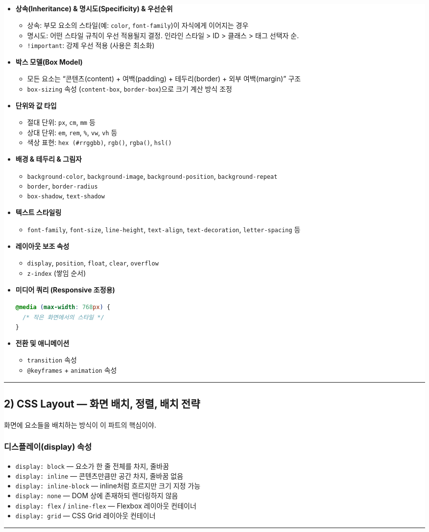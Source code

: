 - **상속(Inheritance) & 명시도(Specificity) & 우선순위**

  - 상속: 부모 요소의 스타일(예: `color`, `font-family`)이 자식에게 이어지는 경우
  - 명시도: 어떤 스타일 규칙이 우선 적용될지 결정. 인라인 스타일 > ID > 클래스 > 태그 선택자 순.
  - `!important`: 강제 우선 적용 (사용은 최소화)

- **박스 모델(Box Model)**

  - 모든 요소는 “콘텐츠(content) + 여백(padding) + 테두리(border) + 외부 여백(margin)” 구조
  - `box-sizing` 속성 (`content-box`, `border-box`)으로 크기 계산 방식 조정

- **단위와 값 타입**

  - 절대 단위: `px`, `cm`, `mm` 등
  - 상대 단위: `em`, `rem`, `%`, `vw`, `vh` 등
  - 색상 표현: `hex (#rrggbb)`, `rgb()`, `rgba()`, `hsl()`

- **배경 & 테두리 & 그림자**

  - `background-color`, `background-image`, `background-position`, `background-repeat`
  - `border`, `border-radius`
  - `box-shadow`, `text-shadow`

- **텍스트 스타일링**

  - `font-family`, `font-size`, `line-height`, `text-align`, `text-decoration`, `letter-spacing` 등

- **레이아웃 보조 속성**

  - `display`, `position`, `float`, `clear`, `overflow`
  - `z-index` (쌓임 순서)

- **미디어 쿼리 (Responsive 조정용)**

  ```css
  @media (max-width: 768px) {
    /* 작은 화면에서의 스타일 */
  }
  ```

- **전환 및 애니메이션**

  - `transition` 속성
  - `@keyframes` + `animation` 속성

---

## 2) CSS Layout — 화면 배치, 정렬, 배치 전략

화면에 요소들을 배치하는 방식이 이 파트의 핵심이야.

### 디스플레이(display) 속성

- `display: block` — 요소가 한 줄 전체를 차지, 줄바꿈
- `display: inline` — 콘텐츠만큼만 공간 차지, 줄바꿈 없음
- `display: inline-block` — inline처럼 흐르지만 크기 지정 가능
- `display: none` — DOM 상에 존재하되 렌더링하지 않음
- `display: flex` / `inline-flex` — Flexbox 레이아웃 컨테이너
- `display: grid` — CSS Grid 레이아웃 컨테이너

---